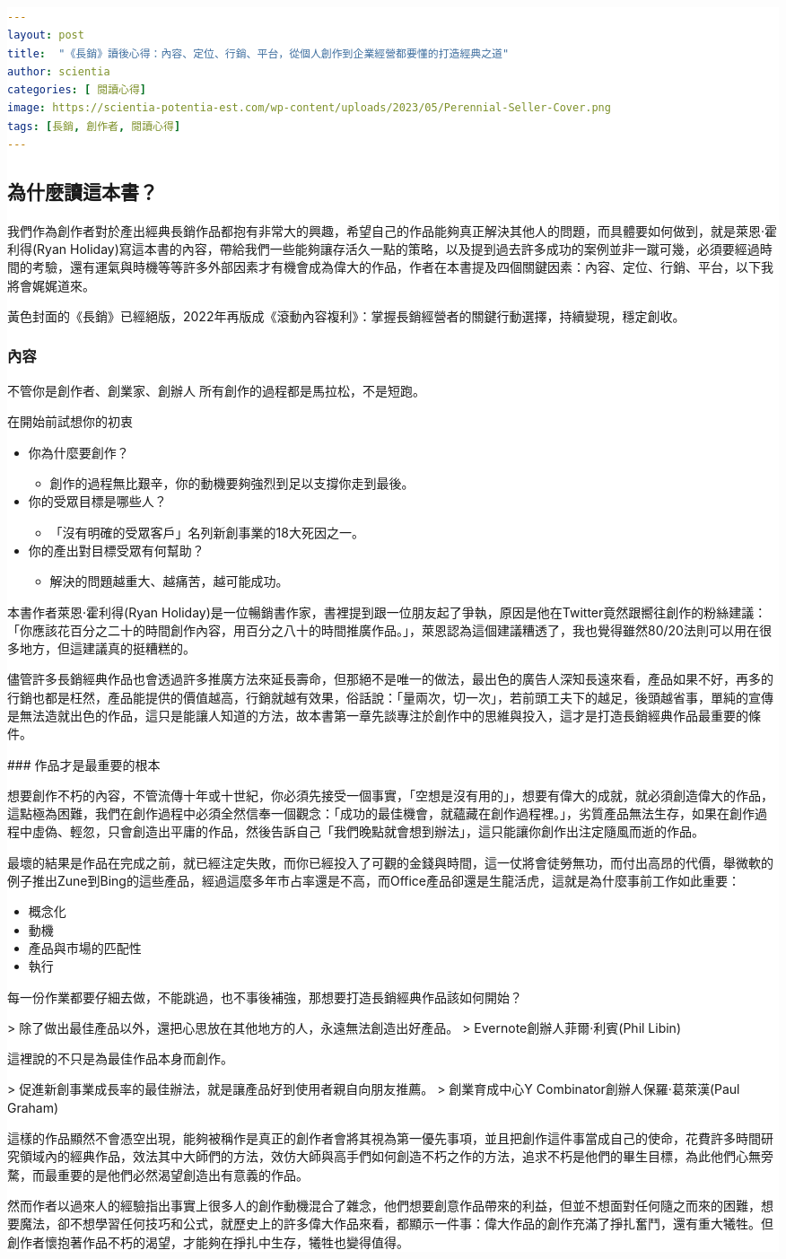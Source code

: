 ```yaml
---
layout: post
title:  "《長銷》讀後心得：內容、定位、行銷、平台，從個人創作到企業經營都要懂的打造經典之道"
author: scientia
categories: [ 閱讀心得]
image: https://scientia-potentia-est.com/wp-content/uploads/2023/05/Perennial-Seller-Cover.png
tags: [長銷, 創作者, 閱讀心得]
---
```

## 為什麼讀這本書？
<p>我們作為創作者對於產出經典長銷作品都抱有非常大的興趣，希望自己的作品能夠真正解決其他人的問題，而具體要如何做到，就是萊恩·霍利得(Ryan Holiday)寫這本書的內容，帶給我們一些能夠讓存活久一點的策略，以及提到過去許多成功的案例並非一蹴可幾，必須要經過時間的考驗，還有運氣與時機等等許多外部因素才有機會成為偉大的作品，作者在本書提及四個關鍵因素：內容、定位、行銷、平台，以下我將會娓娓道來。</p>

<p>黃色封面的《長銷》已經絕版，2022年再版成《滾動內容複利》：掌握長銷經營者的關鍵行動選擇，持續變現，穩定創收。</p>

### 內容
<p>不管你是創作者、創業家、創辦人 
所有創作的過程都是馬拉松，不是短跑。</p>

<p>在開始前試想你的初衷</p>
<ul>
	<li>你為什麼要創作？</li>
	<ul>
		<li>創作的過程無比艱辛，你的動機要夠強烈到足以支撐你走到最後。</li>
	</ul>
	<li>你的受眾目標是哪些人？</li>
	<ul>
		<li>「沒有明確的受眾客戶」名列新創事業的18大死因之一。</li>
	</ul>
	<li>你的產出對目標受眾有何幫助？</li>
	<ul>
		<li>解決的問題越重大、越痛苦，越可能成功。</li>
	</ul>
</ul>
<p>本書作者萊恩·霍利得(Ryan Holiday)是一位暢銷書作家，書裡提到跟一位朋友起了爭執，原因是他在Twitter竟然跟嚮往創作的粉絲建議：「你應該花百分之二十的時間創作內容，用百分之八十的時間推廣作品。」，萊恩認為這個建議糟透了，我也覺得雖然80/20法則可以用在很多地方，但這建議真的挺糟糕的。</p>
<p>儘管許多長銷經典作品也會透過許多推廣方法來延長壽命，但那絕不是唯一的做法，最出色的廣告人深知長遠來看，產品如果不好，再多的行銷也都是枉然，產品能提供的價值越高，行銷就越有效果，俗話說：「量兩次，切一次」，若前頭工夫下的越足，後頭越省事，單純的宣傳是無法造就出色的作品，這只是能讓人知道的方法，故本書第一章先談專注於創作中的思維與投入，這才是打造長銷經典作品最重要的條件。</p>
### 作品才是最重要的根本
<p>想要創作不朽的內容，不管流傳十年或十世紀，你必須先接受一個事實，「空想是沒有用的」，想要有偉大的成就，就必須創造偉大的作品，這點極為困難，我們在創作過程中必須全然信奉一個觀念：「成功的最佳機會，就蘊藏在創作過程裡。」，劣質產品無法生存，如果在創作過程中虛偽、輕忽，只會創造出平庸的作品，然後告訴自己「我們晚點就會想到辦法」，這只能讓你創作出注定隨風而逝的作品。</p>
<p>最壞的結果是作品在完成之前，就已經注定失敗，而你已經投入了可觀的金錢與時間，這一仗將會徒勞無功，而付出高昂的代價，舉微軟的例子推出Zune到Bing的這些產品，經過這麼多年市占率還是不高，而Office產品卻還是生龍活虎，這就是為什麼事前工作如此重要：</p>
<ul>
	<li>概念化</li>
	<li>動機</li>
	<li>產品與市場的匹配性</li>
	<li>執行</li>
</ul>
<p>每一份作業都要仔細去做，不能跳過，也不事後補強，那想要打造長銷經典作品該如何開始？</p>
> 除了做出最佳產品以外，還把心思放在其他地方的人，永遠無法創造出好產品。
> Evernote創辦人菲爾·利賓(Phil Libin)
<p>這裡說的不只是為最佳作品本身而創作。</p>
> 促進新創事業成長率的最佳辦法，就是讓產品好到使用者親自向朋友推薦。
> 創業育成中心Y Combinator創辦人保羅·葛萊漢(Paul Graham)
<p>這樣的作品顯然不會憑空出現，能夠被稱作是真正的創作者會將其視為第一優先事項，並且把創作這件事當成自己的使命，花費許多時間研究領域內的經典作品，效法其中大師們的方法，效仿大師與高手們如何創造不朽之作的方法，追求不朽是他們的畢生目標，為此他們心無旁騖，而最重要的是他們必然渴望創造出有意義的作品。</p>
<p>然而作者以過來人的經驗指出事實上很多人的創作動機混合了雜念，他們想要創意作品帶來的利益，但並不想面對任何隨之而來的困難，想要魔法，卻不想學習任何技巧和公式，就歷史上的許多偉大作品來看，都顯示一件事：偉大作品的創作充滿了掙扎奮鬥，還有重大犧牲。但創作者懷抱著作品不朽的渴望，才能夠在掙扎中生存，犧牲也變得值得。</p>

[perennial-seller-readmoo-AP]: https://moo.im/a/6dlJOY